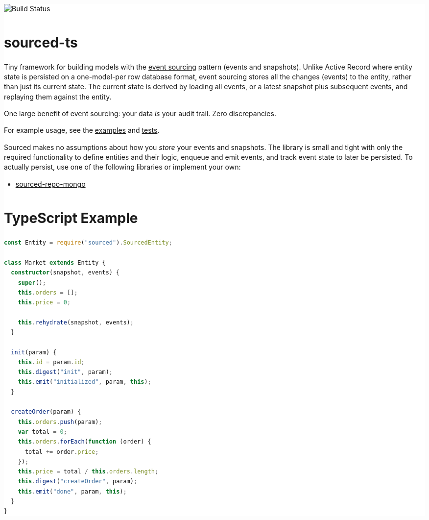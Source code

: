 [![Build Status](https://travis-ci.org/mateodelnorte/sourced.svg?branch=master)](https://travis-ci.org/mateodelnorte/sourced)

# sourced-ts

Tiny framework for building models with the [event sourcing](http://cqrs.nu/Faq/event-sourcing) pattern (events and snapshots).
Unlike Active Record where entity state is persisted on a one-model-per row database format, event sourcing stores all the
changes (events) to the entity, rather than just its current state. The current state is derived by loading all events, or a
latest snapshot plus subsequent events, and replaying them against the entity.

One large benefit of event sourcing: your data _*is*_ your audit trail. Zero discrepancies.

For example usage, see the [examples](./examples) and [tests](./test).

Sourced makes no assumptions about how you _store_ your events and snapshots. The library is small and tight with only the required functionality to define entities and their logic, enqueue and emit events, and track event state to later be persisted. To actually persist, use one of the following libraries or implement your own:

- [sourced-repo-mongo](https://github.com/mateodelnorte/sourced-repo-mongo)

# TypeScript Example

```typescript
const Entity = require("sourced").SourcedEntity;

class Market extends Entity {
  constructor(snapshot, events) {
    super();
    this.orders = [];
    this.price = 0;

    this.rehydrate(snapshot, events);
  }

  init(param) {
    this.id = param.id;
    this.digest("init", param);
    this.emit("initialized", param, this);
  }

  createOrder(param) {
    this.orders.push(param);
    var total = 0;
    this.orders.forEach(function (order) {
      total += order.price;
    });
    this.price = total / this.orders.length;
    this.digest("createOrder", param);
    this.emit("done", param, this);
  }
}
```

